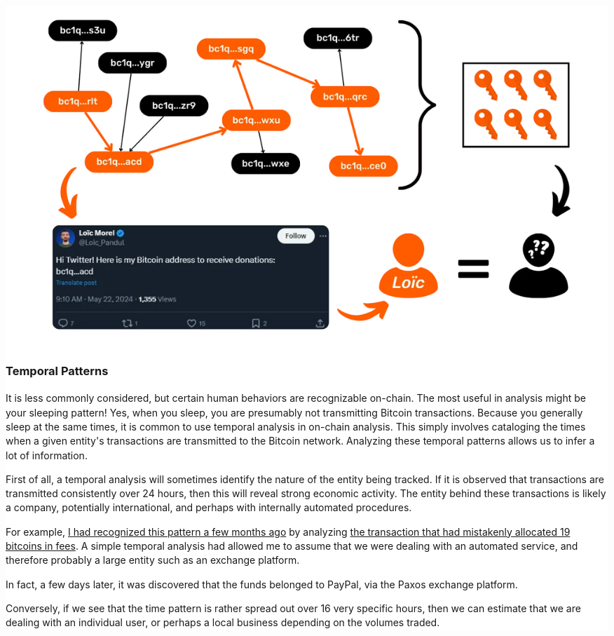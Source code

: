 ![BTC204](assets/fr/063.webp)

### Temporal Patterns

It is less commonly considered, but certain human behaviors are recognizable on-chain. The most useful in analysis might be your sleeping pattern! Yes, when you sleep, you are presumably not transmitting Bitcoin transactions. Because you generally sleep at the same times, it is common to use temporal analysis in on-chain analysis. This simply involves cataloging the times when a given entity's transactions are transmitted to the Bitcoin network. Analyzing these temporal patterns allows us to infer a lot of information.

First of all, a temporal analysis will sometimes identify the nature of the entity being tracked. If it is observed that transactions are transmitted consistently over 24 hours, then this will reveal strong economic activity. The entity behind these transactions is likely a company, potentially international, and perhaps with internally automated procedures.

For example, [I had recognized this pattern a few months ago](https://twitter.com/Loic_Pandul/status/1701127409712452072) by analyzing [the transaction that had mistakenly allocated 19 bitcoins in fees](https://mempool.space/tx/d5392d474b4c436e1c9d1f4ff4be5f5f9bb0eb2e26b61d2781751474b7e870fd). A simple temporal analysis had allowed me to assume that we were dealing with an automated service, and therefore probably a large entity such as an exchange platform.

In fact, a few days later, it was discovered that the funds belonged to PayPal, via the Paxos exchange platform.

Conversely, if we see that the time pattern is rather spread out over 16 very specific hours, then we can estimate that we are dealing with an individual user, or perhaps a local business depending on the volumes traded.
